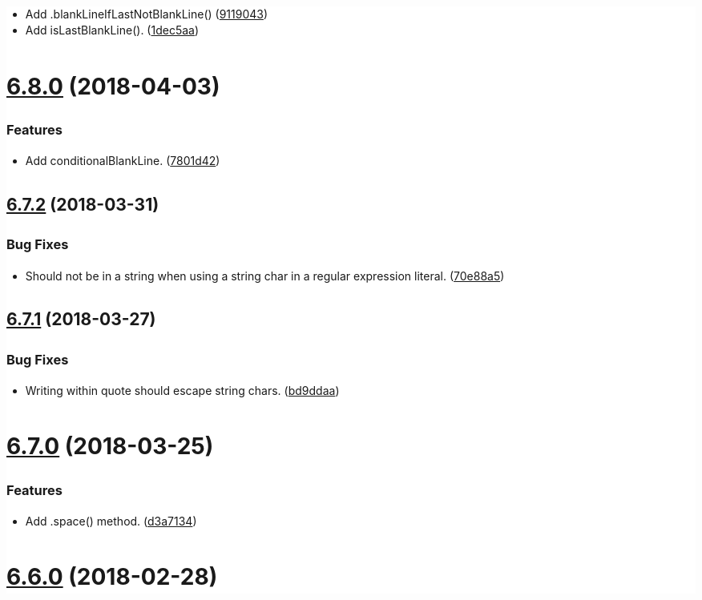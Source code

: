 * Add .blankLineIfLastNotBlankLine() ([9119043](https://github.com/dsherret/code-block-writer/commit/9119043))
* Add isLastBlankLine(). ([1dec5aa](https://github.com/dsherret/code-block-writer/commit/1dec5aa))



<a name="6.8.0"></a>
# [6.8.0](https://github.com/dsherret/code-block-writer/compare/v6.7.2...v6.8.0) (2018-04-03)


### Features

* Add conditionalBlankLine. ([7801d42](https://github.com/dsherret/code-block-writer/commit/7801d42))



<a name="6.7.2"></a>
## [6.7.2](https://github.com/dsherret/code-block-writer/compare/v6.7.1...v6.7.2) (2018-03-31)


### Bug Fixes

* Should not be in a string when using a string char in a regular expression literal. ([70e88a5](https://github.com/dsherret/code-block-writer/commit/70e88a5))



<a name="6.7.1"></a>
## [6.7.1](https://github.com/dsherret/code-block-writer/compare/v6.7.0...v6.7.1) (2018-03-27)


### Bug Fixes

* Writing within quote should escape string chars. ([bd9ddaa](https://github.com/dsherret/code-block-writer/commit/bd9ddaa))



<a name="6.7.0"></a>
# [6.7.0](https://github.com/dsherret/code-block-writer/compare/v6.6.0...v6.7.0) (2018-03-25)


### Features

* Add .space() method. ([d3a7134](https://github.com/dsherret/code-block-writer/commit/d3a7134))



<a name="6.6.0"></a>
# [6.6.0](https://github.com/dsherret/code-block-writer/compare/v6.5.3...v6.6.0) (2018-02-28)
